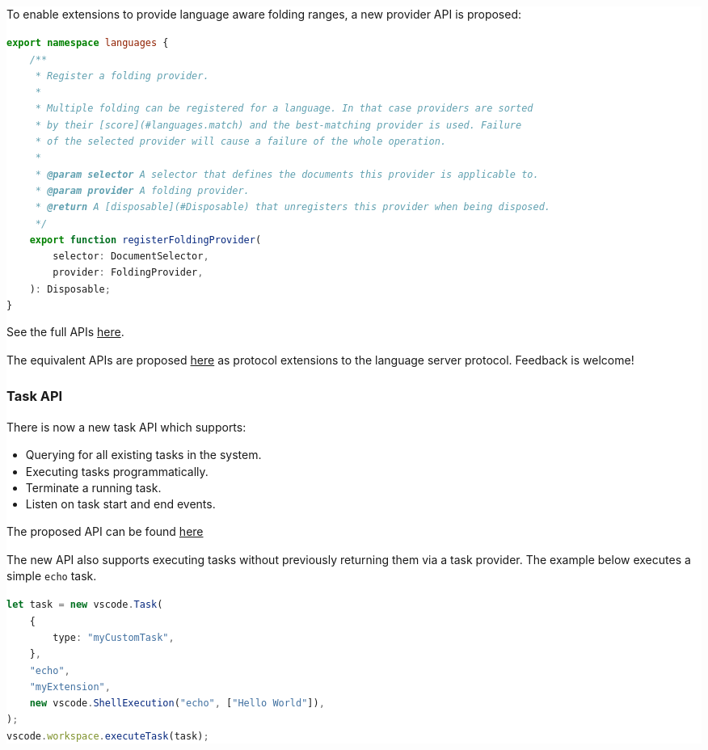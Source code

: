 To enable extensions to provide language aware folding ranges, a new provider
API is proposed:

```ts
export namespace languages {
	/**
	 * Register a folding provider.
	 *
	 * Multiple folding can be registered for a language. In that case providers are sorted
	 * by their [score](#languages.match) and the best-matching provider is used. Failure
	 * of the selected provider will cause a failure of the whole operation.
	 *
	 * @param selector A selector that defines the documents this provider is applicable to.
	 * @param provider A folding provider.
	 * @return A [disposable](#Disposable) that unregisters this provider when being disposed.
	 */
	export function registerFoldingProvider(
		selector: DocumentSelector,
		provider: FoldingProvider,
	): Disposable;
}
```

See the full APIs
[here](https://github.com/Microsoft/vscode/blob/21bfdd43b16707a07961f6d2b9d7782e5ea28d27/src/vs/vscode.proposed.d.ts#L42).

The equivalent APIs are proposed
[here](https://www.npmjs.com/package/vscode-languageserver-protocol-foldingprovider)
as protocol extensions to the language server protocol. Feedback is welcome!

### Task API

There is now a new task API which supports:

-   Querying for all existing tasks in the system.
-   Executing tasks programmatically.
-   Terminate a running task.
-   Listen on task start and end events.

The proposed API can be found
[here](https://github.com/Microsoft/vscode/blob/master/src/vs/vscode.proposed.d.ts#L653)

The new API also supports executing tasks without previously returning them via
a task provider. The example below executes a simple `echo` task.

```typescript
let task = new vscode.Task(
	{
		type: "myCustomTask",
	},
	"echo",
	"myExtension",
	new vscode.ShellExecution("echo", ["Hello World"]),
);
vscode.workspace.executeTask(task);
```
